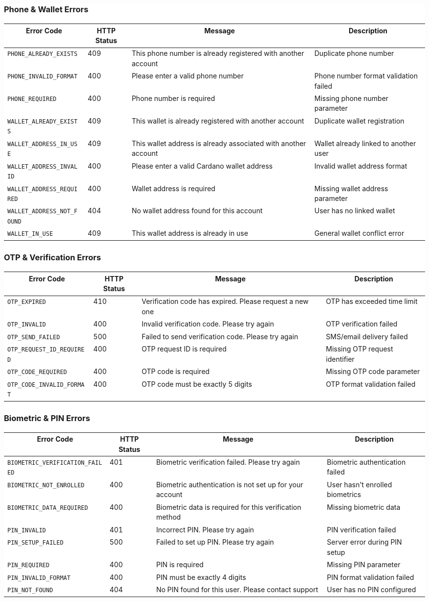 ### Phone & Wallet Errors

| Error Code | HTTP Status | Message | Description |
|------------|-------------|---------|-------------|
| `PHONE_ALREADY_EXISTS` | 409 | This phone number is already registered with another account | Duplicate phone number |
| `PHONE_INVALID_FORMAT` | 400 | Please enter a valid phone number | Phone number format validation failed |
| `PHONE_REQUIRED` | 400 | Phone number is required | Missing phone number parameter |
| `WALLET_ALREADY_EXISTS` | 409 | This wallet is already registered with another account | Duplicate wallet registration |
| `WALLET_ADDRESS_IN_USE` | 409 | This wallet address is already associated with another account | Wallet already linked to another user |
| `WALLET_ADDRESS_INVALID` | 400 | Please enter a valid Cardano wallet address | Invalid wallet address format |
| `WALLET_ADDRESS_REQUIRED` | 400 | Wallet address is required | Missing wallet address parameter |
| `WALLET_ADDRESS_NOT_FOUND` | 404 | No wallet address found for this account | User has no linked wallet |
| `WALLET_IN_USE` | 409 | This wallet address is already in use | General wallet conflict error |

### OTP & Verification Errors

| Error Code | HTTP Status | Message | Description |
|------------|-------------|---------|-------------|
| `OTP_EXPIRED` | 410 | Verification code has expired. Please request a new one | OTP has exceeded time limit |
| `OTP_INVALID` | 400 | Invalid verification code. Please try again | OTP verification failed |
| `OTP_SEND_FAILED` | 500 | Failed to send verification code. Please try again | SMS/email delivery failed |
| `OTP_REQUEST_ID_REQUIRED` | 400 | OTP request ID is required | Missing OTP request identifier |
| `OTP_CODE_REQUIRED` | 400 | OTP code is required | Missing OTP code parameter |
| `OTP_CODE_INVALID_FORMAT` | 400 | OTP code must be exactly 5 digits | OTP format validation failed |

### Biometric & PIN Errors

| Error Code | HTTP Status | Message | Description |
|------------|-------------|---------|-------------|
| `BIOMETRIC_VERIFICATION_FAILED` | 401 | Biometric verification failed. Please try again | Biometric authentication failed |
| `BIOMETRIC_NOT_ENROLLED` | 400 | Biometric authentication is not set up for your account | User hasn't enrolled biometrics |
| `BIOMETRIC_DATA_REQUIRED` | 400 | Biometric data is required for this verification method | Missing biometric data |
| `PIN_INVALID` | 401 | Incorrect PIN. Please try again | PIN verification failed |
| `PIN_SETUP_FAILED` | 500 | Failed to set up PIN. Please try again | Server error during PIN setup |
| `PIN_REQUIRED` | 400 | PIN is required | Missing PIN parameter |
| `PIN_INVALID_FORMAT` | 400 | PIN must be exactly 4 digits | PIN format validation failed |
| `PIN_NOT_FOUND` | 404 | No PIN found for this user. Please contact support | User has no PIN configured |
